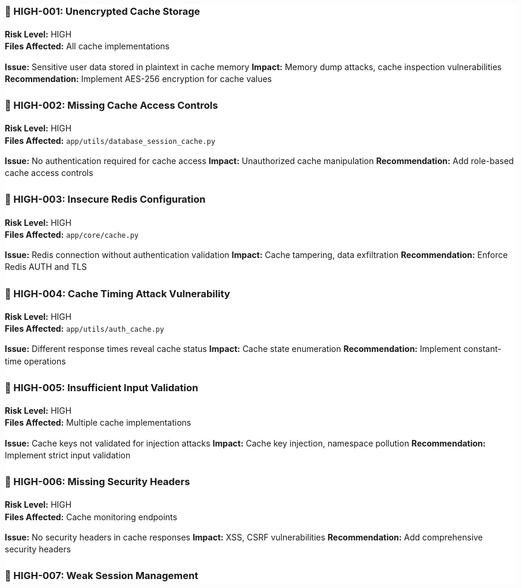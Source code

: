 ### 🔴 HIGH-001: Unencrypted Cache Storage

**Risk Level:** HIGH  
**Files Affected:** All cache implementations

**Issue:** Sensitive user data stored in plaintext in cache memory
**Impact:** Memory dump attacks, cache inspection vulnerabilities
**Recommendation:** Implement AES-256 encryption for cache values

### 🔴 HIGH-002: Missing Cache Access Controls

**Risk Level:** HIGH  
**Files Affected:** `app/utils/database_session_cache.py`

**Issue:** No authentication required for cache access
**Impact:** Unauthorized cache manipulation
**Recommendation:** Add role-based cache access controls

### 🔴 HIGH-003: Insecure Redis Configuration

**Risk Level:** HIGH  
**Files Affected:** `app/core/cache.py`

**Issue:** Redis connection without authentication validation
**Impact:** Cache tampering, data exfiltration
**Recommendation:** Enforce Redis AUTH and TLS

### 🔴 HIGH-004: Cache Timing Attack Vulnerability

**Risk Level:** HIGH  
**Files Affected:** `app/utils/auth_cache.py`

**Issue:** Different response times reveal cache status
**Impact:** Cache state enumeration
**Recommendation:** Implement constant-time operations

### 🔴 HIGH-005: Insufficient Input Validation

**Risk Level:** HIGH  
**Files Affected:** Multiple cache implementations

**Issue:** Cache keys not validated for injection attacks
**Impact:** Cache key injection, namespace pollution
**Recommendation:** Implement strict input validation

### 🔴 HIGH-006: Missing Security Headers

**Risk Level:** HIGH  
**Files Affected:** Cache monitoring endpoints

**Issue:** No security headers in cache responses
**Impact:** XSS, CSRF vulnerabilities
**Recommendation:** Add comprehensive security headers

### 🔴 HIGH-007: Weak Session Management
